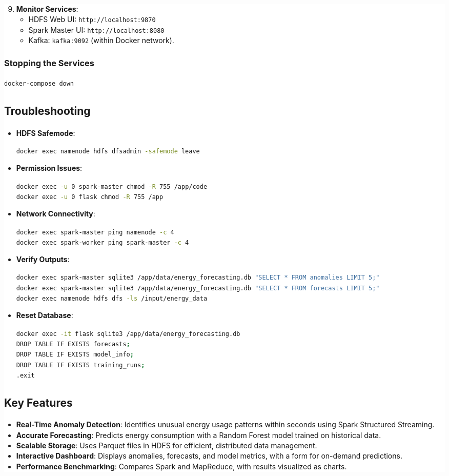 9. **Monitor Services**:
   - HDFS Web UI: `http://localhost:9870`
   - Spark Master UI: `http://localhost:8080`
   - Kafka: `kafka:9092` (within Docker network).

### Stopping the Services
```bash
docker-compose down
```

## Troubleshooting
- **HDFS Safemode**:
  ```bash
  docker exec namenode hdfs dfsadmin -safemode leave
  ```
- **Permission Issues**:
  ```bash
  docker exec -u 0 spark-master chmod -R 755 /app/code
  docker exec -u 0 flask chmod -R 755 /app
  ```
- **Network Connectivity**:
  ```bash
  docker exec spark-master ping namenode -c 4
  docker exec spark-worker ping spark-master -c 4
  ```
- **Verify Outputs**:
  ```bash
  docker exec spark-master sqlite3 /app/data/energy_forecasting.db "SELECT * FROM anomalies LIMIT 5;"
  docker exec spark-master sqlite3 /app/data/energy_forecasting.db "SELECT * FROM forecasts LIMIT 5;"
  docker exec namenode hdfs dfs -ls /input/energy_data
  ```
- **Reset Database**:
  ```bash
  docker exec -it flask sqlite3 /app/data/energy_forecasting.db
  DROP TABLE IF EXISTS forecasts;
  DROP TABLE IF EXISTS model_info;
  DROP TABLE IF EXISTS training_runs;
  .exit
  ```

## Key Features
- **Real-Time Anomaly Detection**: Identifies unusual energy usage patterns within seconds using Spark Structured Streaming.
- **Accurate Forecasting**: Predicts energy consumption with a Random Forest model trained on historical data.
- **Scalable Storage**: Uses Parquet files in HDFS for efficient, distributed data management.
- **Interactive Dashboard**: Displays anomalies, forecasts, and model metrics, with a form for on-demand predictions.
- **Performance Benchmarking**: Compares Spark and MapReduce, with results visualized as charts.
